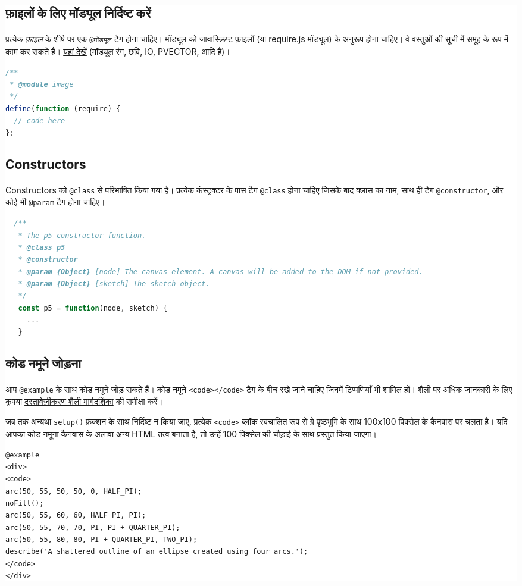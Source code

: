## फ़ाइलों के लिए मॉड्यूल निर्दिष्ट करें

प्रत्येक *फ़ाइल* के शीर्ष पर एक `@मॉड्यूल` टैग होना चाहिए। मॉड्यूल को जावास्क्रिप्ट फ़ाइलों (या require.js मॉड्यूल) के अनुरूप होना चाहिए। वे वस्तुओं की सूची में समूह के रूप में काम कर सकते हैं। [यहां देखें](https://p5js.org/reference/#collection-list-nav) (मॉड्यूल रंग, छवि, IO, PVECTOR, आदि हैं)।

```js
/**
 * @module image
 */
define(function (require) {
  // code here
};
```


## Constructors

Constructors को `@class` से परिभाषित किया गया है। प्रत्येक कंस्ट्रक्टर के पास टैग `@class` होना चाहिए जिसके बाद क्लास का नाम, साथ ही टैग `@constructor`, और कोई भी `@param` टैग होना चाहिए।

```js
  /**
   * The p5 constructor function.
   * @class p5
   * @constructor
   * @param {Object} [node] The canvas element. A canvas will be added to the DOM if not provided.
   * @param {Object} [sketch] The sketch object.
   */
   const p5 = function(node, sketch) {
     ...
   }
```

## कोड नमूने जोड़ना

आप `@example` के साथ कोड नमूने जोड़ सकते हैं। कोड नमूने `<code></code>` टैग के बीच रखे जाने चाहिए जिनमें टिप्पणियाँ भी शामिल हों। शैली पर अधिक जानकारी के लिए कृपया [दस्तावेज़ीकरण शैली मार्गदर्शिका](./documentation_style_guide.md) की समीक्षा करें।

जब तक अन्यथा `setup()` फ़ंक्शन के साथ निर्दिष्ट न किया जाए, प्रत्येक `<code>` ब्लॉक स्वचालित रूप से ग्रे पृष्ठभूमि के साथ 100x100 पिक्सेल के कैनवास पर चलता है। यदि आपका कोड नमूना कैनवास के अलावा अन्य HTML तत्व बनाता है, तो उन्हें 100 पिक्सेल की चौड़ाई के साथ प्रस्तुत किया जाएगा।

```
@example
<div>
<code>
arc(50, 55, 50, 50, 0, HALF_PI);
noFill();
arc(50, 55, 60, 60, HALF_PI, PI);
arc(50, 55, 70, 70, PI, PI + QUARTER_PI);
arc(50, 55, 80, 80, PI + QUARTER_PI, TWO_PI);
describe('A shattered outline of an ellipse created using four arcs.');
</code>
</div>
```
